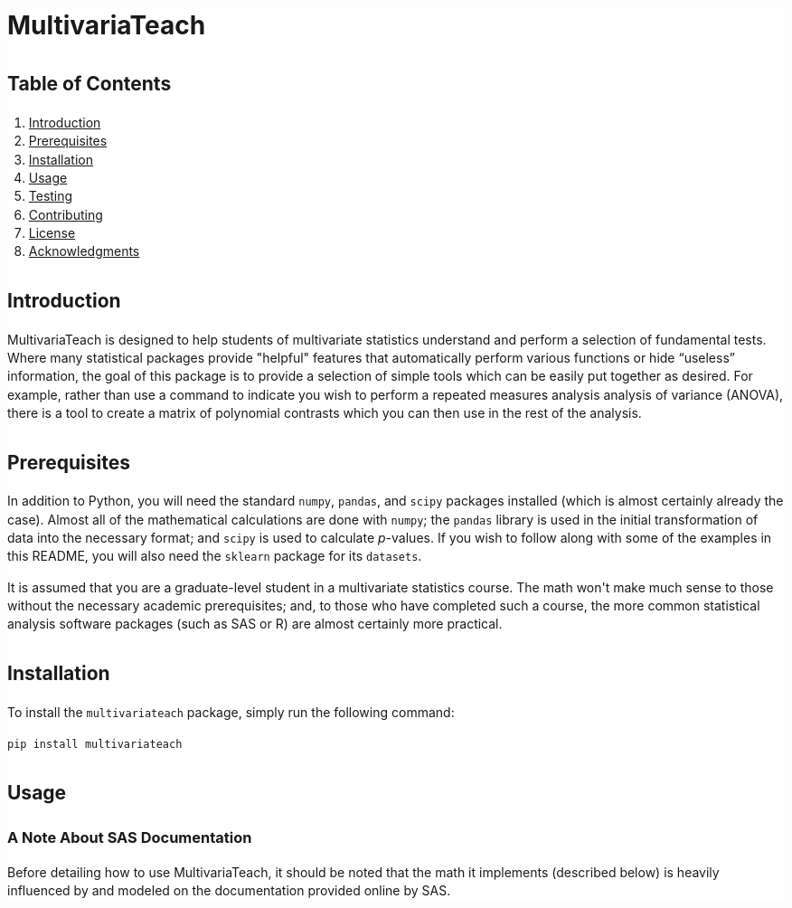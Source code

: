 # MultivariaTeach

## Table of Contents

1. [Introduction](#introduction)
2. [Prerequisites](#prerequisites)
3. [Installation](#installation)
4. [Usage](#usage)
5. [Testing](#testing)
6. [Contributing](#contributing)
7. [License](#license)
8. [Acknowledgments](#acknowledgments)

## Introduction

MultivariaTeach is designed to help students of multivariate statistics understand and perform a selection of fundamental tests. Where many statistical packages provide "helpful" features that automatically perform various functions or hide “useless” information, the goal of this package is to provide a selection of simple tools which can be easily put together as desired. For example, rather than use a command to indicate you wish to perform a repeated measures analysis analysis of variance (ANOVA), there is a tool to create a matrix of polynomial contrasts which you can then use in the rest of the analysis.

## Prerequisites

In addition to Python, you will need the standard `numpy`, `pandas`, and `scipy` packages installed (which is almost certainly already the case). Almost all of the mathematical calculations are done with `numpy`; the `pandas` library is used in the initial transformation of data into the necessary format; and `scipy` is used to calculate $p$-values. If you wish to follow along with some of the examples in this README, you will also need the `sklearn` package for its `datasets`.

It is assumed that you are a graduate-level student in a multivariate statistics course. The math won't make much sense to those without the necessary academic prerequisites; and, to those who have completed such a course, the more common statistical analysis software packages (such as SAS or R) are almost certainly more practical.

## Installation

To install the `multivariateach` package, simply run the following command:

```bash
pip install multivariateach
```

## Usage

### A Note About SAS Documentation

Before detailing how to use MultivariaTeach, it should be noted that the math it implements (described below) is heavily influenced by and modeled on the documentation provided online by SAS.
